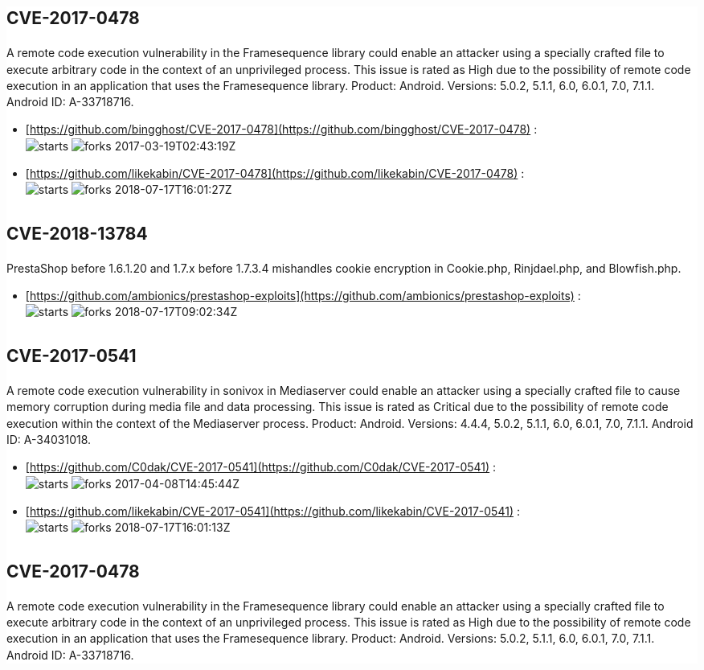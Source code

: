 ## CVE-2017-0478
 A remote code execution vulnerability in the Framesequence library could enable an attacker using a specially crafted file to execute arbitrary code in the context of an unprivileged process. This issue is rated as High due to the possibility of remote code execution in an application that uses the Framesequence library. Product: Android. Versions: 5.0.2, 5.1.1, 6.0, 6.0.1, 7.0, 7.1.1. Android ID: A-33718716.

- [https://github.com/bingghost/CVE-2017-0478](https://github.com/bingghost/CVE-2017-0478) :  
![starts](https://img.shields.io/github/stars/bingghost/CVE-2017-0478.svg) 
![forks](https://img.shields.io/github/forks/bingghost/CVE-2017-0478.svg) 
2017-03-19T02:43:19Z

- [https://github.com/likekabin/CVE-2017-0478](https://github.com/likekabin/CVE-2017-0478) :  
![starts](https://img.shields.io/github/stars/likekabin/CVE-2017-0478.svg) 
![forks](https://img.shields.io/github/forks/likekabin/CVE-2017-0478.svg) 
2018-07-17T16:01:27Z

## CVE-2018-13784
 PrestaShop before 1.6.1.20 and 1.7.x before 1.7.3.4 mishandles cookie encryption in Cookie.php, Rinjdael.php, and Blowfish.php.

- [https://github.com/ambionics/prestashop-exploits](https://github.com/ambionics/prestashop-exploits) :  
![starts](https://img.shields.io/github/stars/ambionics/prestashop-exploits.svg) 
![forks](https://img.shields.io/github/forks/ambionics/prestashop-exploits.svg) 
2018-07-17T09:02:34Z

## CVE-2017-0541
 A remote code execution vulnerability in sonivox in Mediaserver could enable an attacker using a specially crafted file to cause memory corruption during media file and data processing. This issue is rated as Critical due to the possibility of remote code execution within the context of the Mediaserver process. Product: Android. Versions: 4.4.4, 5.0.2, 5.1.1, 6.0, 6.0.1, 7.0, 7.1.1. Android ID: A-34031018.

- [https://github.com/C0dak/CVE-2017-0541](https://github.com/C0dak/CVE-2017-0541) :  
![starts](https://img.shields.io/github/stars/C0dak/CVE-2017-0541.svg) 
![forks](https://img.shields.io/github/forks/C0dak/CVE-2017-0541.svg) 
2017-04-08T14:45:44Z

- [https://github.com/likekabin/CVE-2017-0541](https://github.com/likekabin/CVE-2017-0541) :  
![starts](https://img.shields.io/github/stars/likekabin/CVE-2017-0541.svg) 
![forks](https://img.shields.io/github/forks/likekabin/CVE-2017-0541.svg) 
2018-07-17T16:01:13Z

## CVE-2017-0478
 A remote code execution vulnerability in the Framesequence library could enable an attacker using a specially crafted file to execute arbitrary code in the context of an unprivileged process. This issue is rated as High due to the possibility of remote code execution in an application that uses the Framesequence library. Product: Android. Versions: 5.0.2, 5.1.1, 6.0, 6.0.1, 7.0, 7.1.1. Android ID: A-33718716.
